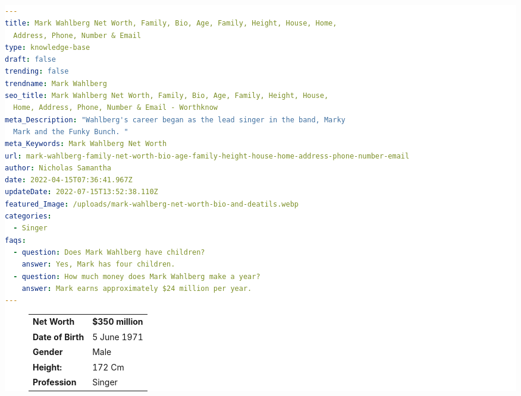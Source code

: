 ```yaml
---
title: Mark Wahlberg Net Worth, Family, Bio, Age, Family, Height, House, Home,
  Address, Phone, Number & Email
type: knowledge-base
draft: false
trending: false
trendname: Mark Wahlberg
seo_title: Mark Wahlberg Net Worth, Family, Bio, Age, Family, Height, House,
  Home, Address, Phone, Number & Email - Worthknow
meta_Description: "Wahlberg's career began as the lead singer in the band, Marky
  Mark and the Funky Bunch. "
meta_Keywords: Mark Wahlberg Net Worth
url: mark-wahlberg-family-net-worth-bio-age-family-height-house-home-address-phone-number-email
author: Nicholas Samantha
date: 2022-04-15T07:36:41.967Z
updateDate: 2022-07-15T13:52:38.110Z
featured_Image: /uploads/mark-wahlberg-net-worth-bio-and-deatils.webp
categories:
  - Singer
faqs:
  - question: Does Mark Wahlberg have children?
    answer: Yes, Mark has four children.
  - question: How much money does Mark Wahlberg make a year?
    answer: Mark earns approximately $24 million per year.
---
```

<figure class="wp-block-table is-style-stripes">
  <table>
    <tbody>
      <tr>
        <td>
          <strong>Net Worth</strong>
        </td>
        <td>
          <strong>$350 million</strong>
        </td>
      </tr>
      <tr>
        <td>
          <strong>Date of Birth</strong>
        </td>
        <td>5 June 1971</td>
      </tr>
      <tr>
        <td>
          <strong>Gender</strong>
        </td>
        <td>Male</td>
      </tr>
      <tr>
        <td>
          <strong>Height:</strong>
        </td>
        <td>172 Cm</td>
      </tr>
      <tr>
        <td>
          <strong>Profession</strong>
        </td>
        <td>Singer</td>
      </tr>
      <tr>